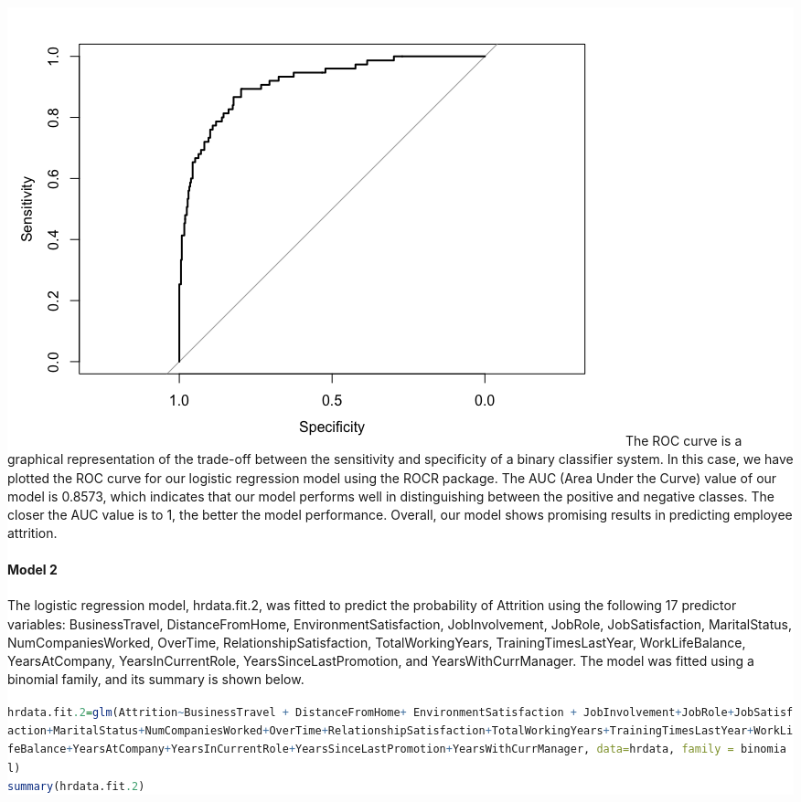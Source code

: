 ![](HREmployeeAttritionAnalysis_git_files/figure-markdown_github/unnamed-chunk-40-1.png)
The ROC curve is a graphical representation of the trade-off between the
sensitivity and specificity of a binary classifier system. In this case,
we have plotted the ROC curve for our logistic regression model using
the ROCR package. The AUC (Area Under the Curve) value of our model is
0.8573, which indicates that our model performs well in distinguishing
between the positive and negative classes. The closer the AUC value is
to 1, the better the model performance. Overall, our model shows
promising results in predicting employee attrition.

#### Model 2

The logistic regression model, hrdata.fit.2, was fitted to predict the
probability of Attrition using the following 17 predictor variables:
BusinessTravel, DistanceFromHome, EnvironmentSatisfaction,
JobInvolvement, JobRole, JobSatisfaction, MaritalStatus,
NumCompaniesWorked, OverTime, RelationshipSatisfaction,
TotalWorkingYears, TrainingTimesLastYear, WorkLifeBalance,
YearsAtCompany, YearsInCurrentRole, YearsSinceLastPromotion, and
YearsWithCurrManager. The model was fitted using a binomial family, and
its summary is shown below.

``` r
hrdata.fit.2=glm(Attrition~BusinessTravel + DistanceFromHome+ EnvironmentSatisfaction + JobInvolvement+JobRole+JobSatisfaction+MaritalStatus+NumCompaniesWorked+OverTime+RelationshipSatisfaction+TotalWorkingYears+TrainingTimesLastYear+WorkLifeBalance+YearsAtCompany+YearsInCurrentRole+YearsSinceLastPromotion+YearsWithCurrManager, data=hrdata, family = binomial)
summary(hrdata.fit.2)
```
